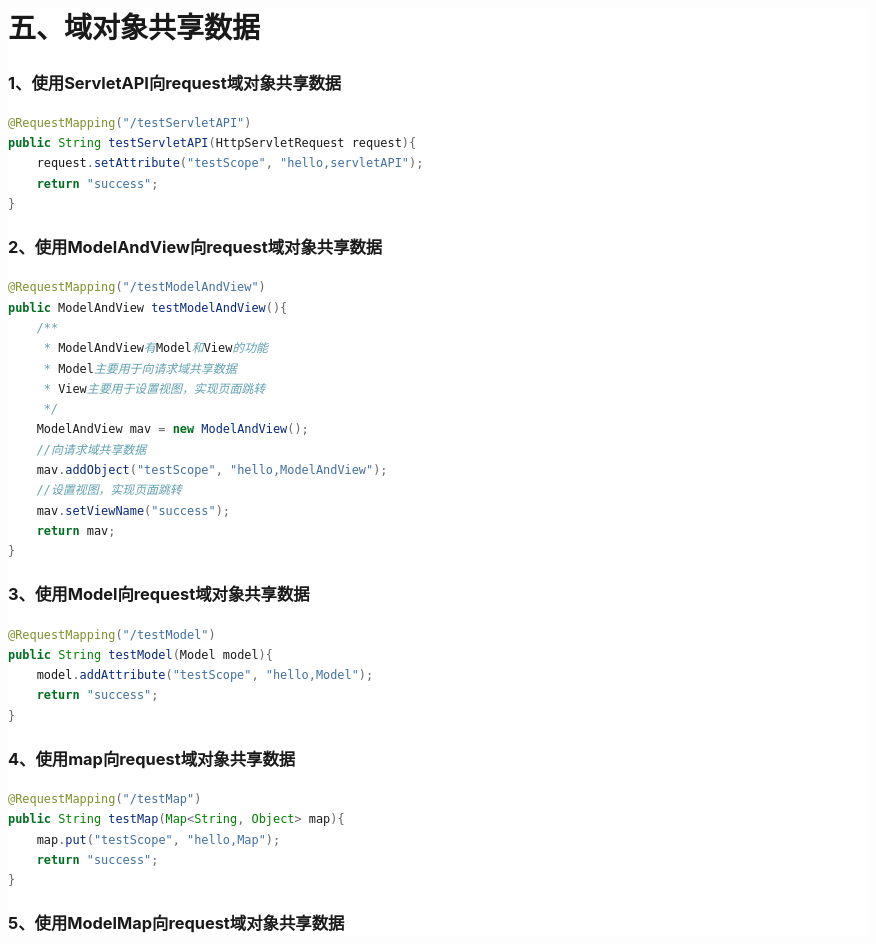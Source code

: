 # 五、域对象共享数据

### 1、使用ServletAPI向request域对象共享数据

```Java
@RequestMapping("/testServletAPI")
public String testServletAPI(HttpServletRequest request){
    request.setAttribute("testScope", "hello,servletAPI");
    return "success";
}
```

### 2、使用ModelAndView向request域对象共享数据

```Java
@RequestMapping("/testModelAndView")
public ModelAndView testModelAndView(){
    /**
     * ModelAndView有Model和View的功能
     * Model主要用于向请求域共享数据
     * View主要用于设置视图，实现页面跳转
     */
    ModelAndView mav = new ModelAndView();
    //向请求域共享数据
    mav.addObject("testScope", "hello,ModelAndView");
    //设置视图，实现页面跳转
    mav.setViewName("success");
    return mav;
}
```

### 3、使用Model向request域对象共享数据

```Java
@RequestMapping("/testModel")
public String testModel(Model model){
    model.addAttribute("testScope", "hello,Model");
    return "success";
}
```

### 4、使用map向request域对象共享数据

```Java
@RequestMapping("/testMap")
public String testMap(Map<String, Object> map){
    map.put("testScope", "hello,Map");
    return "success";
}
```

### 5、使用ModelMap向request域对象共享数据
